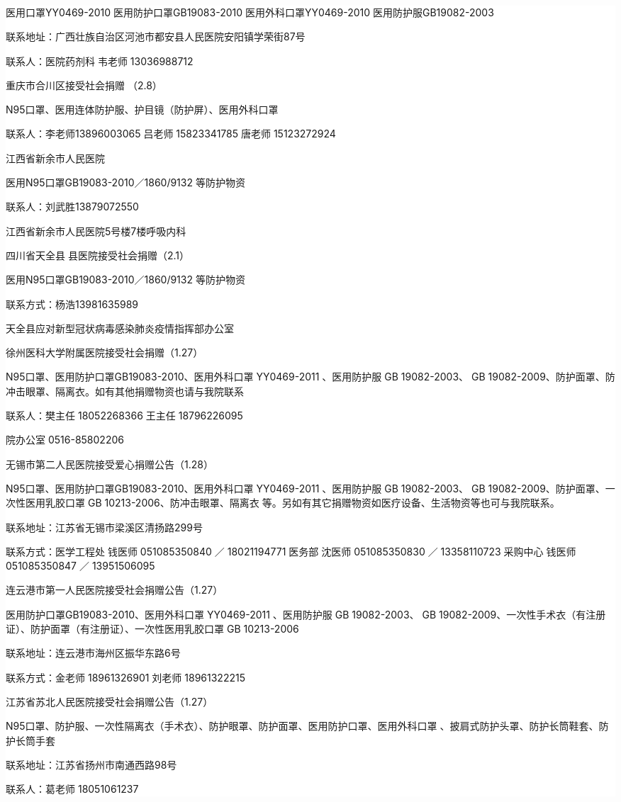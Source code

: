医用口罩YY0469-2010 医用防护口罩GB19083-2010 医用外科口罩YY0469-2010 医用防护服GB19082-2003

联系地址：广西壮族自治区河池市都安县人民医院安阳镇学荣街87号

联系人：医院药剂科 韦老师 13036988712

重庆市合川区接受社会捐赠 （2.8）

N95口罩、医用连体防护服、护目镜（防护屏）、医用外科口罩

联系人：李老师13896003065  吕老师 15823341785  唐老师 15123272924


江西省新余市人民医院

医用N95口罩GB19083-2010／1860/9132 等防护物资

联系人：刘武胜13879072550

江西省新余市人民医院5号楼7楼呼吸内科

四川省天全县 县医院接受社会捐赠（2.1）

医用N95口罩GB19083-2010／1860/9132 等防护物资

联系方式：杨浩13981635989

天全县应对新型冠状病毒感染肺炎疫情指挥部办公室

徐州医科大学附属医院接受社会捐赠（1.27）

N95口罩、医用防护口罩GB19083-2010、医用外科口罩 YY0469-2011 、医用防护服 GB 19082-2003、 GB 19082-2009、防护面罩、防冲击眼罩、隔离衣。如有其他捐赠物资也请与我院联系

联系人：樊主任 18052268366 王主任 18796226095

院办公室 0516-85802206

无锡市第二人民医院接受爱心捐赠公告（1.28）

N95口罩、医用防护口罩GB19083-2010、医用外科口罩 YY0469-2011 、医用防护服 GB 19082-2003、 GB 19082-2009、防护面罩、一次性医用乳胶口罩 GB 10213-2006、防冲击眼罩、隔离衣 等。另如有其它捐赠物资如医疗设备、生活物资等也可与我院联系。

联系地址：江苏省无锡市梁溪区清扬路299号

联系方式：医学工程处 钱医师 051085350840 ／ 18021194771  医务部 沈医师 051085350830 ／ 13358110723  采购中心 钱医师 051085350847 ／ 13951506095

连云港市第一人民医院接受社会捐赠公告（1.27）

医用防护口罩GB19083-2010、医用外科口罩 YY0469-2011 、医用防护服 GB 19082-2003、 GB 19082-2009、一次性手术衣（有注册证）、防护面罩（有注册证）、一次性医用乳胶口罩 GB 10213-2006

联系地址：连云港市海州区振华东路6号

联系方式：金老师 18961326901  刘老师 18961322215

江苏省苏北人民医院接受社会捐赠公告（1.27）

N95口罩、防护服、一次性隔离衣（手术衣）、防护眼罩、防护面罩、医用防护口罩、医用外科口罩 、披肩式防护头罩、防护长筒鞋套、防护长筒手套

联系地址：江苏省扬州市南通西路98号

联系人：葛老师 18051061237
